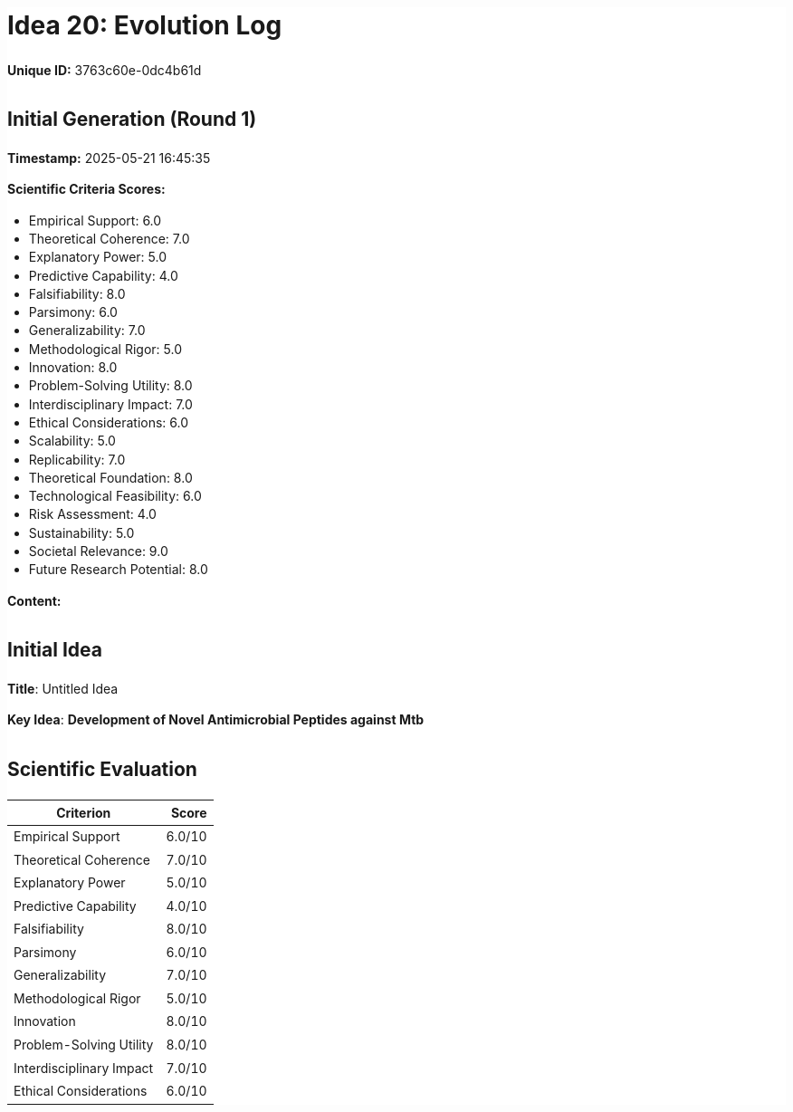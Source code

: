 # Idea 20: Evolution Log

**Unique ID:** 3763c60e-0dc4b61d

## Initial Generation (Round 1)

**Timestamp:** 2025-05-21 16:45:35

**Scientific Criteria Scores:**

- Empirical Support: 6.0
- Theoretical Coherence: 7.0
- Explanatory Power: 5.0
- Predictive Capability: 4.0
- Falsifiability: 8.0
- Parsimony: 6.0
- Generalizability: 7.0
- Methodological Rigor: 5.0
- Innovation: 8.0
- Problem-Solving Utility: 8.0
- Interdisciplinary Impact: 7.0
- Ethical Considerations: 6.0
- Scalability: 5.0
- Replicability: 7.0
- Theoretical Foundation: 8.0
- Technological Feasibility: 6.0
- Risk Assessment: 4.0
- Sustainability: 5.0
- Societal Relevance: 9.0
- Future Research Potential: 8.0

**Content:**

## Initial Idea

**Title**: Untitled Idea

**Key Idea**: **Development of Novel Antimicrobial Peptides against Mtb**

## Scientific Evaluation

| Criterion | Score |
|---|---:|
| Empirical Support | 6.0/10 |
| Theoretical Coherence | 7.0/10 |
| Explanatory Power | 5.0/10 |
| Predictive Capability | 4.0/10 |
| Falsifiability | 8.0/10 |
| Parsimony | 6.0/10 |
| Generalizability | 7.0/10 |
| Methodological Rigor | 5.0/10 |
| Innovation | 8.0/10 |
| Problem-Solving Utility | 8.0/10 |
| Interdisciplinary Impact | 7.0/10 |
| Ethical Considerations | 6.0/10 |